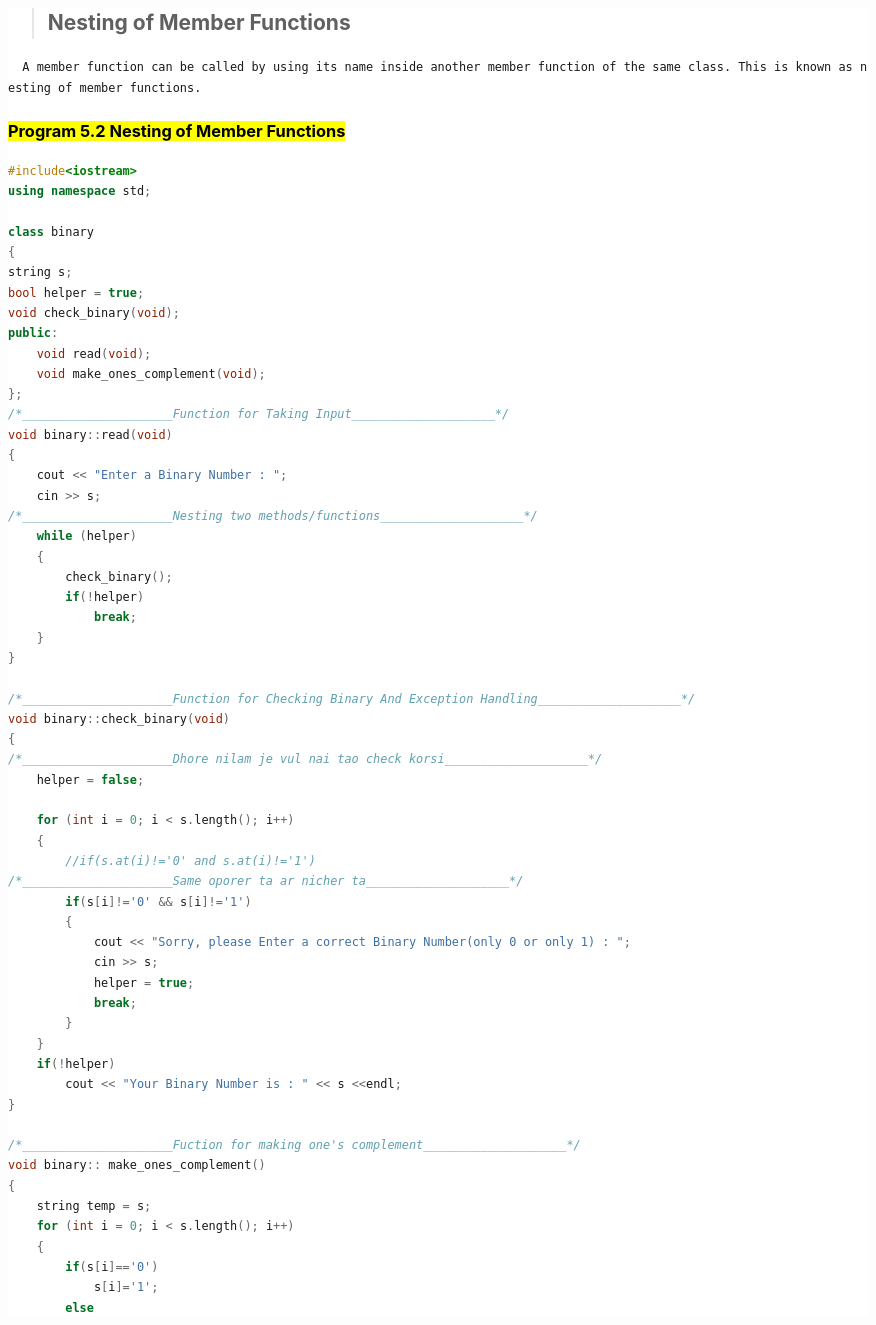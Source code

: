 > ## Nesting of Member Functions
      A member function can be called by using its name inside another member function of the same class. This is known as nesting of member functions.

### <mark>Program 5.2 Nesting of Member Functions

```cpp
#include<iostream>
using namespace std;

class binary
{
string s;
bool helper = true;
void check_binary(void);
public:
    void read(void);
    void make_ones_complement(void);
};
/*_____________________Function for Taking Input____________________*/
void binary::read(void)
{
    cout << "Enter a Binary Number : ";
    cin >> s;
/*_____________________Nesting two methods/functions____________________*/
    while (helper)
    {
        check_binary();
        if(!helper)
            break;
    }
}

/*_____________________Function for Checking Binary And Exception Handling____________________*/
void binary::check_binary(void)
{
/*_____________________Dhore nilam je vul nai tao check korsi____________________*/
    helper = false;

    for (int i = 0; i < s.length(); i++)
    {
        //if(s.at(i)!='0' and s.at(i)!='1')
/*_____________________Same oporer ta ar nicher ta____________________*/
        if(s[i]!='0' && s[i]!='1')
        {
            cout << "Sorry, please Enter a correct Binary Number(only 0 or only 1) : ";
            cin >> s;
            helper = true;
            break;
        }
    }
    if(!helper)
        cout << "Your Binary Number is : " << s <<endl;
}

/*_____________________Fuction for making one's complement____________________*/
void binary:: make_ones_complement()
{
    string temp = s;
    for (int i = 0; i < s.length(); i++)
    {
        if(s[i]=='0')
            s[i]='1';
        else
```